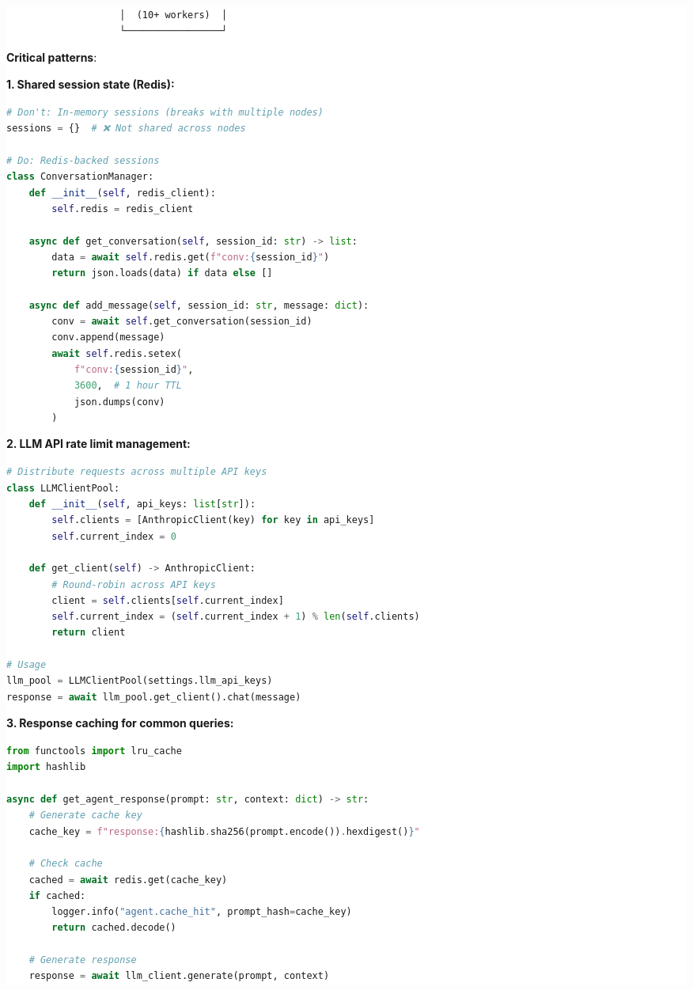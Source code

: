 ```
                    │  (10+ workers)  │
                    └─────────────────┘
```

**Critical patterns**:

**1. Shared session state (Redis):**
```python
# Don't: In-memory sessions (breaks with multiple nodes)
sessions = {}  # ❌ Not shared across nodes

# Do: Redis-backed sessions
class ConversationManager:
    def __init__(self, redis_client):
        self.redis = redis_client

    async def get_conversation(self, session_id: str) -> list:
        data = await self.redis.get(f"conv:{session_id}")
        return json.loads(data) if data else []

    async def add_message(self, session_id: str, message: dict):
        conv = await self.get_conversation(session_id)
        conv.append(message)
        await self.redis.setex(
            f"conv:{session_id}",
            3600,  # 1 hour TTL
            json.dumps(conv)
        )
```

**2. LLM API rate limit management:**
```python
# Distribute requests across multiple API keys
class LLMClientPool:
    def __init__(self, api_keys: list[str]):
        self.clients = [AnthropicClient(key) for key in api_keys]
        self.current_index = 0

    def get_client(self) -> AnthropicClient:
        # Round-robin across API keys
        client = self.clients[self.current_index]
        self.current_index = (self.current_index + 1) % len(self.clients)
        return client

# Usage
llm_pool = LLMClientPool(settings.llm_api_keys)
response = await llm_pool.get_client().chat(message)
```

**3. Response caching for common queries:**
```python
from functools import lru_cache
import hashlib

async def get_agent_response(prompt: str, context: dict) -> str:
    # Generate cache key
    cache_key = f"response:{hashlib.sha256(prompt.encode()).hexdigest()}"

    # Check cache
    cached = await redis.get(cache_key)
    if cached:
        logger.info("agent.cache_hit", prompt_hash=cache_key)
        return cached.decode()

    # Generate response
    response = await llm_client.generate(prompt, context)
```